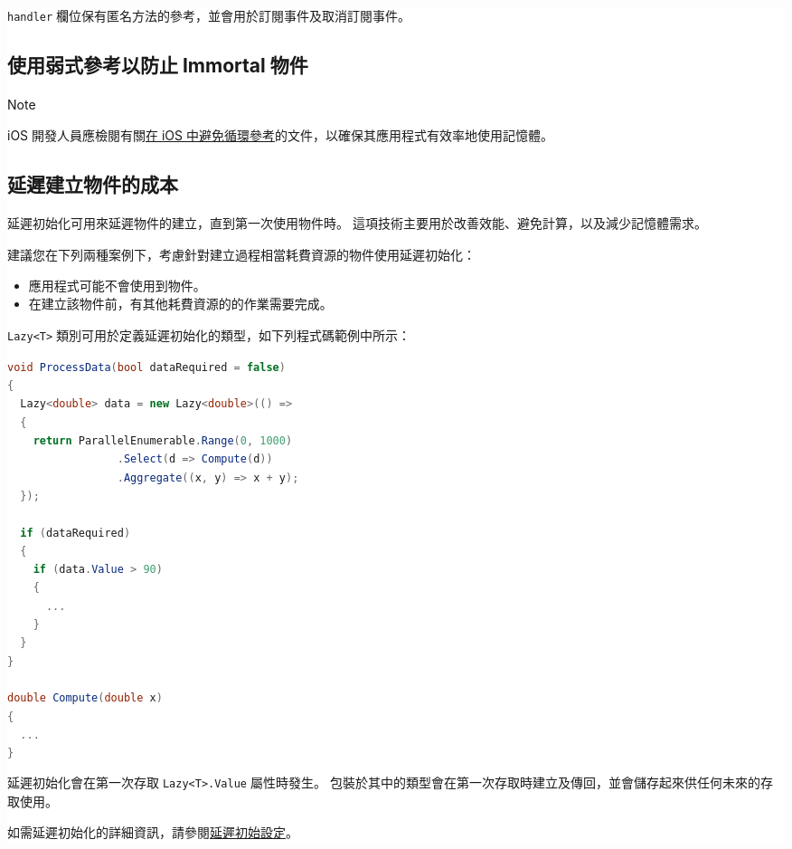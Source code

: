 `handler` 欄位保有匿名方法的參考，並會用於訂閱事件及取消訂閱事件。

<a name="weakreferences"></a>

## <a name="use-weak-references-to-prevent-immortal-objects"></a>使用弱式參考以防止 Immortal 物件

> [!NOTE]
> iOS 開發人員應檢閱有關[在 iOS 中避免循環參考](~/ios/deploy-test/performance.md#avoid-strong-circular-references)的文件，以確保其應用程式有效率地使用記憶體。

<a name="lazy"></a>

## <a name="delay-the-cost-of-creating-objects"></a>延遲建立物件的成本

延遲初始化可用來延遲物件的建立，直到第一次使用物件時。 這項技術主要用於改善效能、避免計算，以及減少記憶體需求。

建議您在下列兩種案例下，考慮針對建立過程相當耗費資源的物件使用延遲初始化：

- 應用程式可能不會使用到物件。
- 在建立該物件前，有其他耗費資源的的作業需要完成。

`Lazy<T>` 類別可用於定義延遲初始化的類型，如下列程式碼範例中所示：

```csharp
void ProcessData(bool dataRequired = false)
{
  Lazy<double> data = new Lazy<double>(() =>
  {
    return ParallelEnumerable.Range(0, 1000)
                 .Select(d => Compute(d))
                 .Aggregate((x, y) => x + y);
  });

  if (dataRequired)
  {
    if (data.Value > 90)
    {
      ...
    }
  }
}

double Compute(double x)
{
  ...
}
```

延遲初始化會在第一次存取 `Lazy<T>.Value` 屬性時發生。 包裝於其中的類型會在第一次存取時建立及傳回，並會儲存起來供任何未來的存取使用。

如需延遲初始化的詳細資訊，請參閱[延遲初始設定](/dotnet/framework/performance/lazy-initialization)。

<a name="async"></a>
